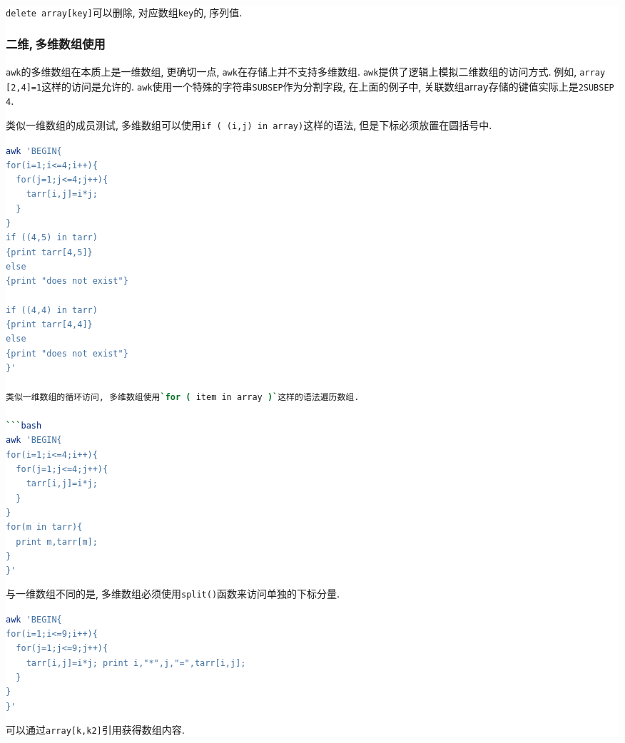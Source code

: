 `delete array[key]`可以删除, 对应数组`key`的, 序列值. 

### 二维, 多维数组使用

`awk`的多维数组在本质上是一维数组, 更确切一点, `awk`在存储上并不支持多维数组. `awk`提供了逻辑上模拟二维数组的访问方式. 
例如, `array[2,4]=1`这样的访问是允许的. `awk`使用一个特殊的字符串`SUBSEP`作为分割字段, 在上面的例子中, 关联数组array存储的键值实际上是`2SUBSEP4`. 

类似一维数组的成员测试, 多维数组可以使用`if ( (i,j) in array)`这样的语法, 但是下标必须放置在圆括号中. 

```bash
awk 'BEGIN{
for(i=1;i<=4;i++){
  for(j=1;j<=4;j++){
    tarr[i,j]=i*j;
  }
}
if ((4,5) in tarr)
{print tarr[4,5]}
else
{print "does not exist"}

if ((4,4) in tarr)
{print tarr[4,4]}
else
{print "does not exist"}
}'

类似一维数组的循环访问, 多维数组使用`for ( item in array )`这样的语法遍历数组. 

```bash
awk 'BEGIN{
for(i=1;i<=4;i++){
  for(j=1;j<=4;j++){
    tarr[i,j]=i*j;
  }
}
for(m in tarr){
  print m,tarr[m];
}
}'
```

与一维数组不同的是, 多维数组必须使用`split()`函数来访问单独的下标分量. 

```bash
awk 'BEGIN{
for(i=1;i<=9;i++){
  for(j=1;j<=9;j++){
    tarr[i,j]=i*j; print i,"*",j,"=",tarr[i,j];
  }
}
}'
```

可以通过`array[k,k2]`引用获得数组内容. 
